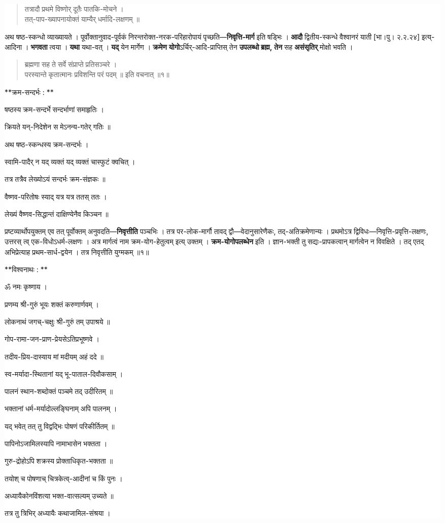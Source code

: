 
> तत्रादौ प्रथमे विष्णोर् दूतैः पातकि-मोचने ।  
> तत्-पाप-ख्यापनायोक्तं याम्यैर् धर्मादि-लक्षणम् ॥

अथ षष्ठ-स्कन्धो व्याख्यायते । पूर्वोक्तानुवाद-पूर्वकं निरन्तरोक्त-नरक-परिहारोपायं पृच्छति—**निवृत्ति-मार्ग** इति षड्भिः । **आदौ** द्वितीय-स्कन्धे वैश्वानरं याती [भा।पु। २.२.२४] इत्य्-आदिना । **भगवता** त्वया । **यथा** यथा-वत् । **यद्** येन मार्गेण । **क्रमेण** **योगो**ऽर्चिर्-आदि-प्राप्तिस् तेन **उपलब्धो ब्रह्म,** **तेन** सह **असंसृतिर्** मोक्षो भवति । 


> ब्रह्मणा सह ते सर्वे संप्राप्ते प्रतिसञ्चरे ।   
> परस्यान्ते कृतात्मानः प्रविशन्ति परं पदम् ॥ इति वचनात् ॥१॥

**क्रम-सन्दर्भः : **

षष्ठस्य क्रम-सन्दर्भे सन्दर्भाणां समाहृतिः ।

क्रियते यन्-निदेशेन स मेऽनन्य-गतेर् गतिः ॥

अथ षष्ठ-स्कन्धस्य क्रम-सन्दर्भः ।

स्वामि-पादैर् न यद् व्यक्तं यद् व्यक्तं चास्फुटं क्वचित् ।

तत्र तत्रैव लेख्योऽयं सन्दर्भः क्रम-संज्ञकः ॥

वैष्णव-परितोषः स्याद् यत्र यत्र ततस् ततः ।

लेख्यं वैष्णव-सिद्धान्तं दाक्षिण्येनैव किञ्चन ॥

प्रष्टव्यार्थोपयुक्तम् एव तत् पूर्वोक्तम् अनुवदति—**निवृत्तीति** पञ्चभिः । तत्र पर-लोक-मार्गौ तावद् द्वौ—वेदानुसारेणैकः, तद्-अतिक्रमेणान्यः । प्रथमोऽत्र द्विविधः—निवृत्ति-प्रवृत्ति-लक्षणः, उत्तरस् त्व् एक-विधोऽधर्म-लक्षणः । अत्र मार्गत्वं नाम क्रम-योग-हेतुत्वम् इत्य् उक्तम् । **क्रम-योगोपलब्धेन** इति । ज्ञान-भक्ती तु सद्यः-प्रापकत्वान् मार्गत्वेन न विवक्षिते । तद् एतद् अभिप्रेत्याह प्रथम-सार्ध-द्वयेन । तत्र निवृत्तीति युग्मकम् ॥१॥ 

**विश्वनाथः : **

ॐ नमः कृष्णाय ।

प्रणम्य श्री-गुरुं भूयः शक्तं करुणार्णवम् ।

लोकनाथं जगच्-चक्षुः श्री-गुरुं तम् उपाश्रये ॥

गोप-रामा-जन-प्राण-प्रेयसेऽतिप्रभूष्णवे ।

तदीय-प्रिय-दास्याय मां मदीयम् अहं ददे ॥

स्व-मर्यादा-स्थितानां यद् भू-पाताल-दिवौकसाम् । 

पालनं स्थान-शब्दोक्तं पञ्चमे तद् उदीरितम् ॥

भक्तानां धर्म-मर्यादोल्लङ्घिनाम् अपि पालनम् ।

यद् भवेत् तत् तु विद्वद्भिः पोषणं परिकीर्तितम् ॥

पापिनोऽजामिलस्यापि नामाभासेन भक्तता ।

गुरु-द्रोहोऽपि शक्रस्य प्रोक्ताधिकृत-भक्तता ॥

तयोश् च पोषणाच् चित्रकेत्व्-आदीनां च किं पुनः ।

अध्यायैकोनविंशत्या भक्त-वात्सल्यम् उच्यते ॥

तत्र तु त्रिभिर् अध्यायैः कथाजामिल-संश्रया ।
